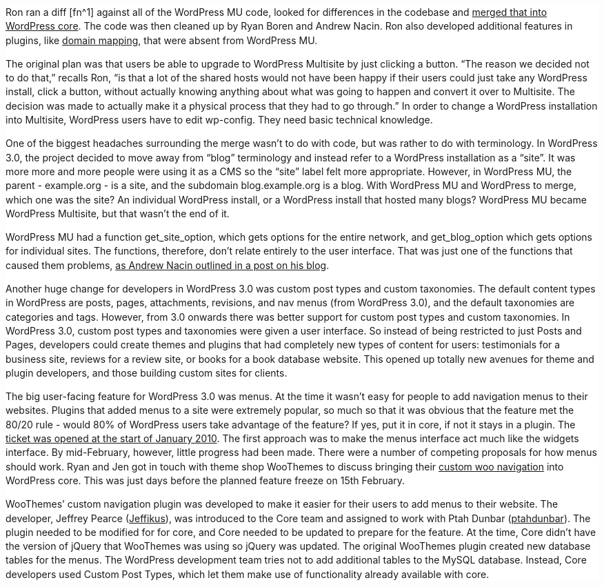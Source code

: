 Ron ran a diff [fn^1] against all of the WordPress MU code, looked for differences in the codebase and [merged that into WordPress core](https://core.trac.wordpress.org/ticket/11644). The code was then cleaned up by Ryan Boren and Andrew Nacin. Ron also developed additional features in plugins, like [domain mapping](http://wordpress.org/plugins/wordpress-mu-domain-mapping/), that were absent from WordPress MU. 	

The original plan was that users be able to upgrade to WordPress Multisite by just clicking a button. “The reason we decided not to do that,” recalls Ron,  “is that a lot of the shared hosts would not have been happy if their users could just take any WordPress install, click a button, without actually knowing anything about what was going to happen and convert it over to Multisite.  The decision was made to actually make it a physical process that they had to go through.” In order to change a WordPress installation into Multisite, WordPress users have to edit wp-config. They need basic technical knowledge.

One of the biggest headaches surrounding the merge wasn’t to do with code, but was rather to do with terminology. In WordPress 3.0, the project decided to move away from “blog”  terminology and instead refer to a WordPress installation as a “site”.  It was more  more and more people were using it as a CMS so the “site” label felt more appropriate. However, in WordPress MU, the parent - example.org - is a site, and the subdomain blog.example.org is a blog. With WordPress MU and WordPress to merge, which one was the site? An individual WordPress install, or a WordPress install that hosted many blogs? WordPress MU became WordPress Multisite, but that wasn’t the end of it.	

WordPress MU had a function get_site_option, which gets options for the entire network, and get_blog_option which gets options for individual sites. The functions, therefore, don’t relate entirely to the user interface. That was just one of the functions that caused them problems, [as Andrew Nacin outlined in a post on his blog](http://nacin.com/2010/03/25/terminology-nightmare-blogs-sites-networks/).	

Another huge change for developers in WordPress 3.0 was custom post types and custom taxonomies. The default content types in WordPress are posts, pages, attachments, revisions, and nav menus (from WordPress 3.0), and the default taxonomies are categories and tags. However, from 3.0 onwards there was better support for custom post types and custom taxonomies. In WordPress 3.0, custom post types and taxonomies were given a user interface. So instead of being restricted to just Posts and Pages, developers could create themes and plugins that had completely new types of content for users: testimonials for a business site, reviews for a review site, or books for a book database website. This opened up totally new avenues for theme and plugin developers, and those building custom sites for clients. 

The big user-facing feature for WordPress 3.0 was menus. At the time it wasn’t easy for people to add navigation menus to their websites. Plugins that added menus to a site were extremely popular, so much so that it was obvious that the feature met the 80/20 rule - would 80% of WordPress users take advantage of the feature? If yes, put it in core, if not it stays in a plugin. The [ticket was opened at the start of January 2010](https://core.trac.wordpress.org/ticket/11817). The first approach was to make the menus interface act much like the widgets interface. By mid-February, however, little progress had been made. There were a number of competing proposals for how menus should work. Ryan and Jen got in touch with theme shop WooThemes to discuss bringing their [custom woo navigation](http://www.woothemes.com/2010/01/the-awesome-custom-woo-navigation/) into WordPress core. This was just days before the planned feature freeze on 15th February. 	

WooThemes’ custom navigation plugin was developed to make it easier for their users to add menus to their website. The developer, Jeffrey Pearce ([Jeffikus](https://profiles.wordpress.org/jeffikus)), was introduced to the Core team and assigned to work with Ptah Dunbar ([ptahdunbar](https://profiles.wordpress.org/ptahdunbar)). The plugin needed to be modified for for core, and Core needed to be updated to prepare for the feature. At the time, Core didn’t have the version of jQuery that WooThemes was using so jQuery was updated.  The original WooThemes plugin created new database tables for the menus. The WordPress development team tries not to add additional tables to the MySQL database. Instead, Core developers used Custom Post Types, which let them make use of functionality already available with core.
